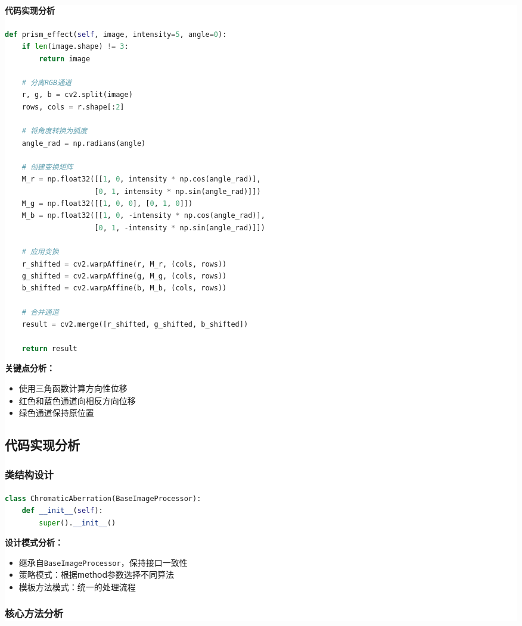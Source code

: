 #### 代码实现分析
```python
def prism_effect(self, image, intensity=5, angle=0):
    if len(image.shape) != 3:
        return image
    
    # 分离RGB通道
    r, g, b = cv2.split(image)
    rows, cols = r.shape[:2]
    
    # 将角度转换为弧度
    angle_rad = np.radians(angle)
    
    # 创建变换矩阵
    M_r = np.float32([[1, 0, intensity * np.cos(angle_rad)], 
                     [0, 1, intensity * np.sin(angle_rad)]])
    M_g = np.float32([[1, 0, 0], [0, 1, 0]])
    M_b = np.float32([[1, 0, -intensity * np.cos(angle_rad)], 
                     [0, 1, -intensity * np.sin(angle_rad)]])
    
    # 应用变换
    r_shifted = cv2.warpAffine(r, M_r, (cols, rows))
    g_shifted = cv2.warpAffine(g, M_g, (cols, rows))
    b_shifted = cv2.warpAffine(b, M_b, (cols, rows))
    
    # 合并通道
    result = cv2.merge([r_shifted, g_shifted, b_shifted])
    
    return result
```

**关键点分析：**
- 使用三角函数计算方向性位移
- 红色和蓝色通道向相反方向位移
- 绿色通道保持原位置

## 代码实现分析

### 类结构设计
```python
class ChromaticAberration(BaseImageProcessor):
    def __init__(self):
        super().__init__()
```

**设计模式分析：**
- 继承自`BaseImageProcessor`，保持接口一致性
- 策略模式：根据method参数选择不同算法
- 模板方法模式：统一的处理流程

### 核心方法分析
